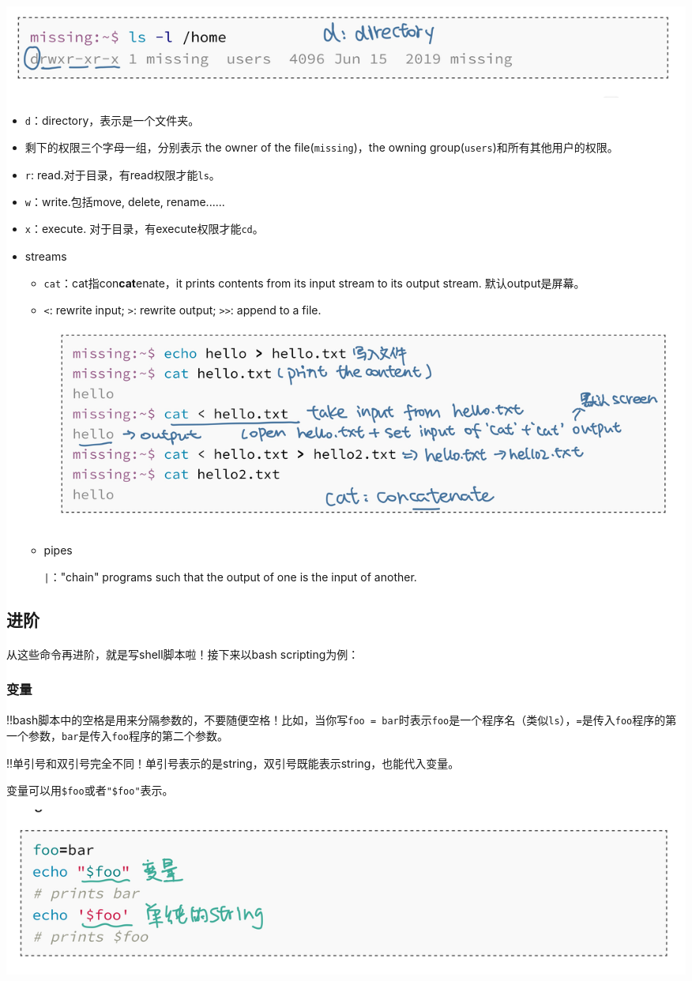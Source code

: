   ![image-20220830142110274](/images/posts/image-20220830142110274.png)

  - `d`：directory，表示是一个文件夹。
  - 剩下的权限三个字母一组，分别表示 the owner of the file(`missing`)，the owning group(`users`)和所有其他用户的权限。
  - `r`: read.对于目录，有read权限才能`ls`。
  - `w`：write.包括move, delete, rename......
  - `x`：execute. 对于目录，有execute权限才能`cd`。

- streams

  - `cat`：cat指con**cat**enate，it prints contents from its input stream to its output stream. 默认output是屏幕。

  - `<`: rewrite input; `>`: rewrite output; `>>`: append to a file.

    ![image-20220830143135676](/images/posts/image-20220830143135676.png)

  - pipes

    `|`："chain" programs such that the output of one is the input of another.

## 进阶

从这些命令再进阶，就是写shell脚本啦！接下来以bash scripting为例：

### 变量

‼️bash脚本中的空格是用来分隔参数的，不要随便空格！比如，当你写`foo = bar`时表示`foo`是一个程序名（类似`ls`），`=`是传入`foo`程序的第一个参数，`bar`是传入`foo`程序的第二个参数。

‼️单引号和双引号完全不同！单引号表示的是string，双引号既能表示string，也能代入变量。

变量可以用`$foo`或者`"$foo"`表示。

![image-20220830144911494](/images/posts/image-20220830144911494.png)
